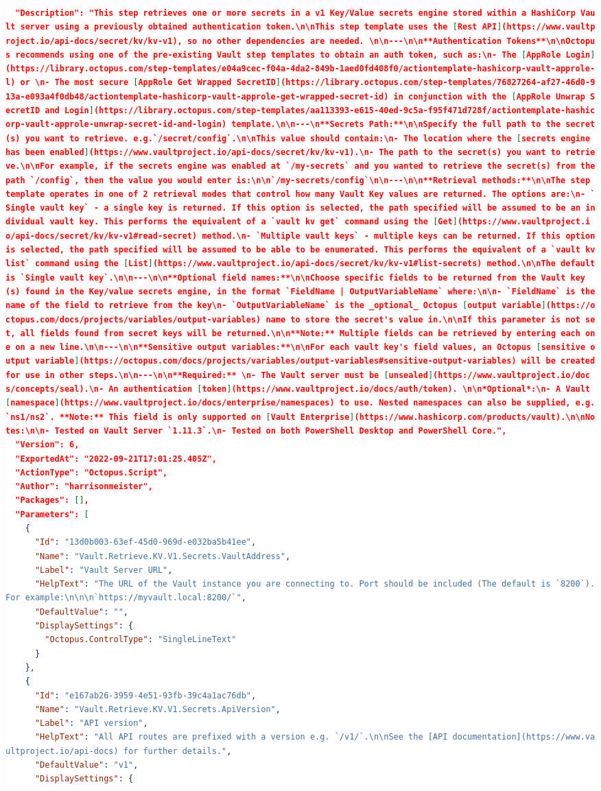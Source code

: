 ```json
  "Description": "This step retrieves one or more secrets in a v1 Key/Value secrets engine stored within a HashiCorp Vault server using a previously obtained authentication token.\n\nThis step template uses the [Rest API](https://www.vaultproject.io/api-docs/secret/kv/kv-v1), so no other dependencies are needed. \n\n---\n\n**Authentication Tokens**\n\nOctopus recommends using one of the pre-existing Vault step templates to obtain an auth token, such as:\n- The [AppRole Login](https://library.octopus.com/step-templates/e04a9cec-f04a-4da2-849b-1aed0fd408f0/actiontemplate-hashicorp-vault-approle-l) or \n- The most secure [AppRole Get Wrapped SecretID](https://library.octopus.com/step-templates/76827264-af27-46d0-913a-e093a4f0db48/actiontemplate-hashicorp-vault-approle-get-wrapped-secret-id) in conjunction with the [AppRole Unwrap SecretID and Login](https://library.octopus.com/step-templates/aa113393-e615-40ed-9c5a-f95f471d728f/actiontemplate-hashicorp-vault-approle-unwrap-secret-id-and-login) template.\n\n---\n**Secrets Path:**\n\nSpecify the full path to the secret(s) you want to retrieve. e.g.`/secret/config`.\n\nThis value should contain:\n- The location where the [secrets engine has been enabled](https://www.vaultproject.io/api-docs/secret/kv/kv-v1).\n- The path to the secret(s) you want to retrieve.\n\nFor example, if the secrets engine was enabled at `/my-secrets` and you wanted to retrieve the secret(s) from the path `/config`, then the value you would enter is:\n\n`/my-secrets/config`\n\n---\n\n**Retrieval methods:**\n\nThe step template operates in one of 2 retrieval modes that control how many Vault Key values are returned. The options are:\n- `Single vault key` - a single key is returned. If this option is selected, the path specified will be assumed to be an individual vault key. This performs the equivalent of a `vault kv get` command using the [Get](https://www.vaultproject.io/api-docs/secret/kv/kv-v1#read-secret) method.\n- `Multiple vault keys` - multiple keys can be returned. If this option is selected, the path specified will be assumed to be able to be enumerated. This performs the equivalent of a `vault kv list` command using the [List](https://www.vaultproject.io/api-docs/secret/kv/kv-v1#list-secrets) method.\n\nThe default is `Single vault key`.\n\n---\n\n**Optional field names:**\n\nChoose specific fields to be returned from the Vault key(s) found in the Key/value secrets engine, in the format `FieldName | OutputVariableName` where:\n\n- `FieldName` is the name of the field to retrieve from the key\n- `OutputVariableName` is the _optional_ Octopus [output variable](https://octopus.com/docs/projects/variables/output-variables) name to store the secret's value in.\n\nIf this parameter is not set, all fields found from secret keys will be returned.\n\n**Note:** Multiple fields can be retrieved by entering each one on a new line.\n\n---\n\n**Sensitive output variables:**\n\nFor each vault key's field values, an Octopus [sensitive output variable](https://octopus.com/docs/projects/variables/output-variables#sensitive-output-variables) will be created for use in other steps.\n\n---\n\n**Required:** \n- The Vault server must be [unsealed](https://www.vaultproject.io/docs/concepts/seal).\n- An authentication [token](https://www.vaultproject.io/docs/auth/token). \n\n*Optional*:\n- A Vault [namespace](https://www.vaultproject.io/docs/enterprise/namespaces) to use. Nested namespaces can also be supplied, e.g. `ns1/ns2`. **Note:** This field is only supported on [Vault Enterprise](https://www.hashicorp.com/products/vault).\n\nNotes:\n\n- Tested on Vault Server `1.11.3`.\n- Tested on both PowerShell Desktop and PowerShell Core.",
  "Version": 6,
  "ExportedAt": "2022-09-21T17:01:25.405Z",
  "ActionType": "Octopus.Script",
  "Author": "harrisonmeister",
  "Packages": [],
  "Parameters": [
    {
      "Id": "13d0b003-63ef-45d0-969d-e032ba5b41ee",
      "Name": "Vault.Retrieve.KV.V1.Secrets.VaultAddress",
      "Label": "Vault Server URL",
      "HelpText": "The URL of the Vault instance you are connecting to. Port should be included (The default is `8200`). For example:\n\n\n`https://myvault.local:8200/`",
      "DefaultValue": "",
      "DisplaySettings": {
        "Octopus.ControlType": "SingleLineText"
      }
    },
    {
      "Id": "e167ab26-3959-4e51-93fb-39c4a1ac76db",
      "Name": "Vault.Retrieve.KV.V1.Secrets.ApiVersion",
      "Label": "API version",
      "HelpText": "All API routes are prefixed with a version e.g. `/v1/`.\n\nSee the [API documentation](https://www.vaultproject.io/api-docs) for further details.",
      "DefaultValue": "v1",
      "DisplaySettings": {
```